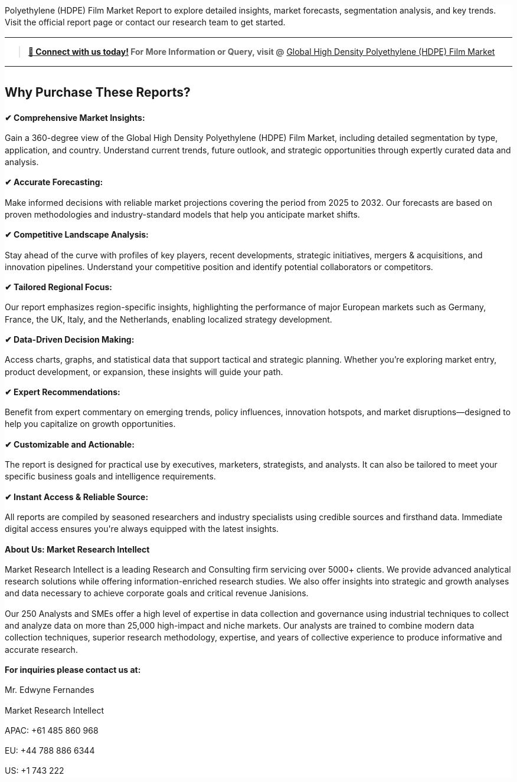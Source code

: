 Polyethylene (HDPE) Film Market Report to explore detailed insights, market forecasts, segmentation analysis, and key trends. Visit the official report page or contact our research team to get started.</p><hr /><blockquote><p><span class="font-[700]"><strong><a href="https://www.marketresearchintellect.com/product/global-high-density-polyethylene-hdpe-film-sales-market/?utm_source=Linkedin&utm_medium=019">📩 Connect with us today!</a> For More Information or Query, visit&nbsp;@</strong>&nbsp;</span><span class="font-[700]"><a href="https://www.marketresearchintellect.com/product/global-high-density-polyethylene-hdpe-film-sales-market/?utm_source=Linkedin&utm_medium=019" target="_blank" data-tracking-control-name="article-ssr-frontend-pulse_little-text-block" data-tracking-will-navigate="" data-test-link="">Global High Density Polyethylene (HDPE) Film Market</a></span></p></blockquote><hr /><h2>Why Purchase These Reports?</h2><p><strong>✔ Comprehensive Market Insights:</strong></p><p>Gain a 360-degree view of the Global High Density Polyethylene (HDPE) Film Market, including detailed segmentation by type, application, and country. Understand current trends, future outlook, and strategic opportunities through expertly curated data and analysis.</p><p><strong>✔ Accurate Forecasting:</strong></p><p>Make informed decisions with reliable market projections covering the period from 2025 to 2032. Our forecasts are based on proven methodologies and industry-standard models that help you anticipate market shifts.</p><p><strong>✔ Competitive Landscape Analysis:</strong></p><p>Stay ahead of the curve with profiles of key players, recent developments, strategic initiatives, mergers &amp; acquisitions, and innovation pipelines. Understand your competitive position and identify potential collaborators or competitors.</p><p><strong>✔ Tailored Regional Focus:</strong></p><p>Our report emphasizes region-specific insights, highlighting the performance of major European markets such as Germany, France, the UK, Italy, and the Netherlands, enabling localized strategy development.</p><p><strong>✔ Data-Driven Decision Making:</strong></p><p>Access charts, graphs, and statistical data that support tactical and strategic planning. Whether you&rsquo;re exploring market entry, product development, or expansion, these insights will guide your path.</p><p><strong>✔ Expert Recommendations:</strong></p><p>Benefit from expert commentary on emerging trends, policy influences, innovation hotspots, and market disruptions&mdash;designed to help you capitalize on growth opportunities.</p><p><strong>✔ Customizable and Actionable:</strong></p><p>The report is designed for practical use by executives, marketers, strategists, and analysts. It can also be tailored to meet your specific business goals and intelligence requirements.</p><p><strong>✔ Instant Access &amp; Reliable Source:</strong></p><p>All reports are compiled by seasoned researchers and industry specialists using credible sources and firsthand data. Immediate digital access ensures you're always equipped with the latest insights.</p><p><strong><span class="font-[700]">About Us: Market Research Intellect</span></strong></p><p><span class="">Market Research Intellect is a leading Research and Consulting firm servicing over 5000+ clients. We provide advanced analytical research solutions while offering information-enriched research studies.&nbsp;</span>We also offer insights into strategic and growth analyses and data necessary to achieve corporate goals and critical revenue Janisions.</p><p><span class="">Our 250 Analysts and SMEs offer a high level of expertise in data collection and governance using industrial techniques to collect and analyze data on more than 25,000 high-impact and niche markets. Our analysts are trained to combine modern data collection techniques, superior research methodology, expertise, and years of collective experience to produce informative and accurate research.</span></p><p><strong>For inquiries please contact us at:</strong></p><p>Mr. Edwyne Fernandes</p><p>Market Research Intellect</p><p>APAC: +61 485 860 968</p><p>EU: +44 788 886 6344</p><p>US: +1 743 222